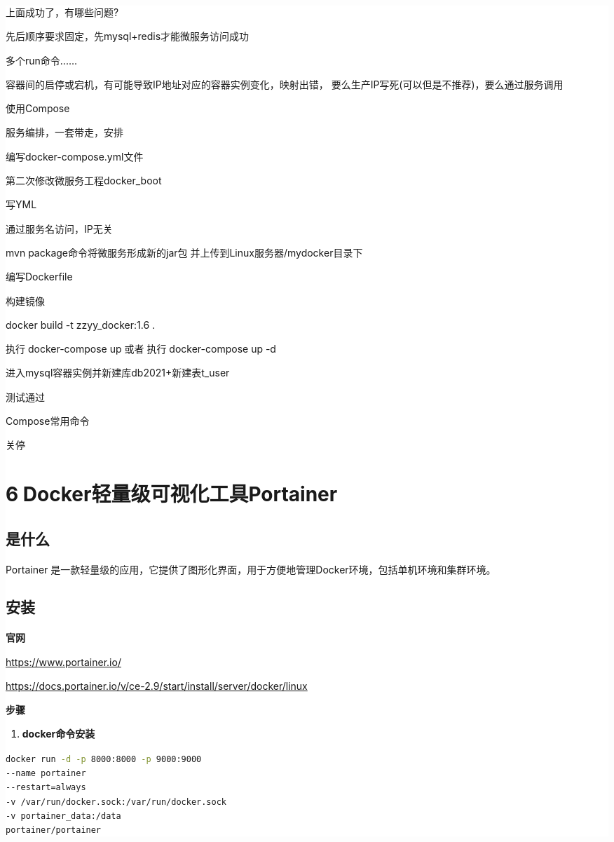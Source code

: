 上面成功了，有哪些问题?

先后顺序要求固定，先mysql+redis才能微服务访问成功

多个run命令......

容器间的启停或宕机，有可能导致IP地址对应的容器实例变化，映射出错， 要么生产IP写死(可以但是不推荐)，要么通过服务调用

使用Compose

服务编排，一套带走，安排

编写docker-compose.yml文件

第二次修改微服务工程docker_boot

写YML

通过服务名访问，IP无关

mvn package命令将微服务形成新的jar包 并上传到Linux服务器/mydocker目录下

编写Dockerfile

构建镜像

docker build -t zzyy_docker:1.6 .

执行 docker-compose up 或者 执行 docker-compose up -d

进入mysql容器实例并新建库db2021+新建表t_user

测试通过

Compose常用命令

关停

# 6 Docker轻量级可视化工具Portainer

## 是什么

Portainer 是一款轻量级的应用，它提供了图形化界面，用于方便地管理Docker环境，包括单机环境和集群环境。

## 安装

**官网**

https://www.portainer.io/

https://docs.portainer.io/v/ce-2.9/start/install/server/docker/linux

**步骤**

1. **docker命令安装**

```bash
docker run -d -p 8000:8000 -p 9000:9000 
--name portainer 
--restart=always 
-v /var/run/docker.sock:/var/run/docker.sock 
-v portainer_data:/data 
portainer/portainer 
```

